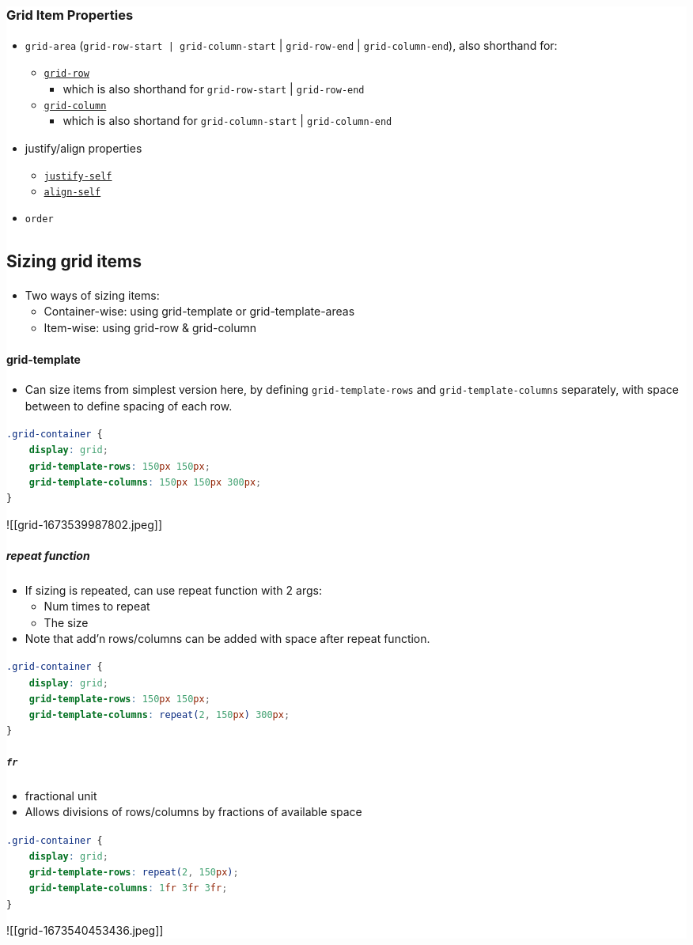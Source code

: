 ### Grid Item Properties
- `grid-area` (`grid-row-start | grid-column-start` | `grid-row-end` | `grid-column-end`), also shorthand for:
	- [`grid-row` ](grid#grid-row&grid-column)
		- which is also shorthand for `grid-row-start` | `grid-row-end`
	- [`grid-column`](grid#grid-row&grid-column)
		- which is also shortand for `grid-column-start` | `grid-column-end`

- justify/align properties
	- [`justify-self`](grid#Justify-&-Align-Self)
	- [`align-self`](grid#Justify-&-Align-Self)
- `order`

## Sizing grid items
- Two ways of sizing items:
	- Container-wise: using grid-template or grid-template-areas
	- Item-wise: using grid-row & grid-column

#### grid-template
- Can size items from simplest version here, by defining `grid-template-rows` and `grid-template-columns` separately, with space between to define spacing of each row.
```css
.grid-container {
	display: grid;
	grid-template-rows: 150px 150px;
	grid-template-columns: 150px 150px 300px;
}
```
![[grid-1673539987802.jpeg]]

##### repeat function
- If sizing is repeated, can use repeat function with 2 args: 
	- Num times to repeat
	- The size
- Note that add’n rows/columns can be added with space after repeat function. 

```css
.grid-container {
	display: grid;
	grid-template-rows: 150px 150px;
	grid-template-columns: repeat(2, 150px) 300px;
}
```

##### `fr`
- fractional unit
- Allows divisions of rows/columns by fractions of available space
```css
.grid-container {
	display: grid;
	grid-template-rows: repeat(2, 150px);
	grid-template-columns: 1fr 3fr 3fr;
}
```
![[grid-1673540453436.jpeg]]
